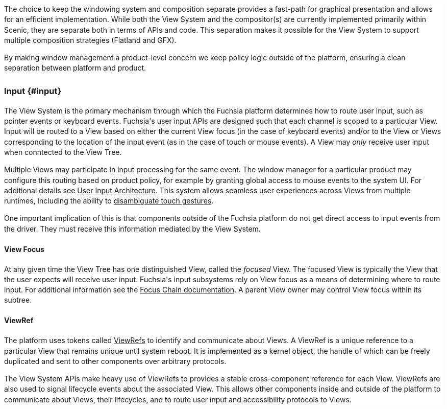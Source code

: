 The choice to keep the windowing system and composition separate provides a
fast-path for graphical presentation and allows for an efficient
implementation. While both the View System and the compositor(s) are currently
implemented primarily within Scenic, they are separate both in terms of APIs and
code. This separation makes it possible for the View System to support multiple
composition strategies (Flatland and GFX).

By making window management a product-level concern we keep policy logic outside
of the platform, ensuring a clean separation between platform and product.

### Input {#input}

The View System is the primary mechanism through which the Fuchsia platform
determines how to route user input, such as pointer events or keyboard
events. Fuchsia's user input APIs are designed such that each channel is scoped
to a particular View. Input will be routed to a View based on either the current
View focus (in the case of keyboard events) and/or to the View or Views
corresponding to the location of the input event (as in the case of touch or
mouse events). A View may _only_ receive user input when conntected to the View
Tree.

Multiple Views may participate in input processing for the same
event. The window manager for a particular product may configure this routing
based on product policy, for example by granting global access to mouse events
to the system UI. For additional details see [User Input
Architecture][input-rfc]. This system allows seamless user experiences across
Views from multiple runtimes, including the ability to [disambiguate touch
gestures](https://www.tdcommons.org/dpubs_series/3872/).

One important implication of this is that components outside of the Fuchsia
platform do not get direct access to input events from the driver. They must
receive this information mediated by the View System.


#### View Focus

At any given time the View Tree has one distinguished View, called the *focused*
View. The focused View is typically the View that the user expects will receive
user input. Fuchsia's input subsystems rely on View focus as a means of
determining where to route input. For additional information see the [Focus
Chain documentation][focus_chain]. A parent View owner may control View focus
within its subtree.

#### ViewRef

The platform uses tokens called
[ViewRefs][viewref] to identify and communicate
about Views. A ViewRef is a unique reference to a particular View that remains
unique until system reboot. It is implemented as a kernel object, the handle
of which can be freely duplicated and sent to other components over arbitrary
protocols.

The View System APIs make heavy use of ViewRefs to provides a stable
cross-component reference for each View. ViewRefs are also used to signal
lifecycle events about the associated View. This allows other components inside
and outside of the platform to communicate about Views, their lifecycles, and to
route user input and accessibility protocols to Views.


[input-rfc]: /docs/contribute/governance/rfcs/0096_user_input_arch.md
[byor]: /docs/concepts/principles/inclusive.md
[component]: /docs/concepts/components/v2/README.md
[scenic]: /docs/concepts/ui/scenic/index.md
[viewref]: /docs/development/graphics/scenic/concepts/view_ref.md
[flatland]: /sdk/fidl/fuchsia.ui.composition/flatland.fidl
[gfx]: /sdk/fidl/fuchsia.ui.scenic
[compositor]: https://en.wikipedia.org/wiki/Compositing_window_manager
[window-manager]: https://en.wikipedia.org/wiki/Window_manager
[window-system]: https://en.wikipedia.org/wiki/Windowing_system
[focus_chain]: /docs/development/graphics/scenic/concepts/focus_chain.md